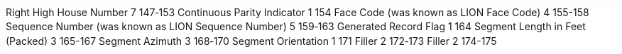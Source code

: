   <tr>
    <td>Right High House Number</td>
    <td>7</td>
    <td>147‑153</td>
  </tr>

  <tr>
    <td>Continuous Parity Indicator</td>
    <td>1</td>
    <td>154</td>
  </tr>

  <tr>
    <td>Face Code (was known as LION Face Code)</td>
    <td>4</td>
    <td>155-158</td>
  </tr>

  <tr>
    <td>Sequence Number (was known as LION Sequence Number)</td>
    <td>5</td>
    <td>159‑163</td>
  </tr>

  <tr>
    <td>Generated Record Flag</td>
    <td>1</td>
    <td>164</td>
  </tr>

  <tr>
    <td>Segment Length in Feet (Packed)</td>
    <td>3</td>
    <td>165-167</td>
  </tr>

  <tr>
    <td>Segment Azimuth</td>
    <td>3</td>
    <td>168‑170</td>
  </tr>

  <tr>
    <td>Segment Orientation</td>
    <td>1</td>
    <td>171</td>
  </tr>

  <tr>
    <td>Filler</td>
    <td>2</td>
    <td>172‑173</td>
  </tr>

  <tr>
    <td>Filler</td>
    <td>2</td>
    <td>174-175</td>
  </tr>
